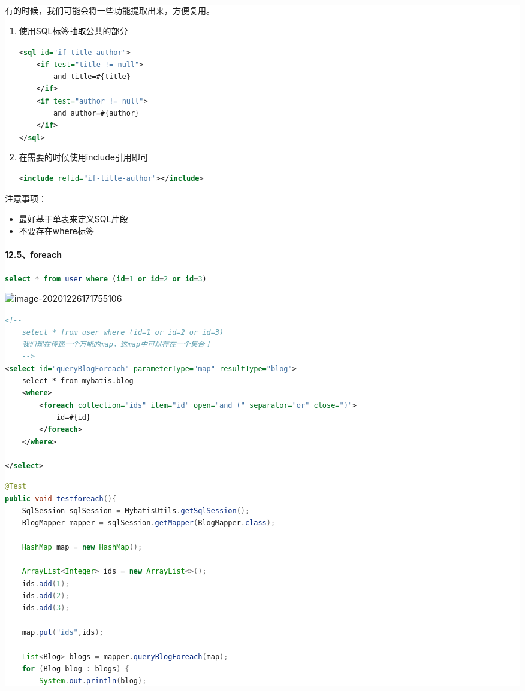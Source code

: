 有的时候，我们可能会将一些功能提取出来，方便复用。

1. 使用SQL标签抽取公共的部分

   ```xml
   <sql id="if-title-author">
       <if test="title != null">
           and title=#{title}
       </if>
       <if test="author != null">
           and author=#{author}
       </if>
   </sql>
   ```

2. 在需要的时候使用include引用即可

   ```xml
   <include refid="if-title-author"></include>
   ```

注意事项：

- 最好基于单表来定义SQL片段
- 不要存在where标签

#### 12.5、foreach

```sql
select * from user where (id=1 or id=2 or id=3)
```

![image-20201226171755106](D:\Application\Typora\image\image-20201226171755106.png)



```xml
<!--
    select * from user where (id=1 or id=2 or id=3)
    我们现在传递一个万能的map，这map中可以存在一个集合！
    -->
<select id="queryBlogForeach" parameterType="map" resultType="blog">
    select * from mybatis.blog
    <where>
        <foreach collection="ids" item="id" open="and (" separator="or" close=")">
            id=#{id}
        </foreach>
    </where>

</select>
```

```java
@Test
public void testforeach(){
    SqlSession sqlSession = MybatisUtils.getSqlSession();
    BlogMapper mapper = sqlSession.getMapper(BlogMapper.class);

    HashMap map = new HashMap();

    ArrayList<Integer> ids = new ArrayList<>();
    ids.add(1);
    ids.add(2);
    ids.add(3);

    map.put("ids",ids);

    List<Blog> blogs = mapper.queryBlogForeach(map);
    for (Blog blog : blogs) {
        System.out.println(blog);
```